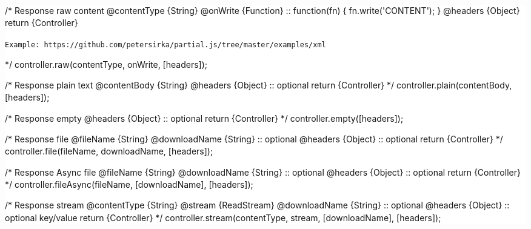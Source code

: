 /*
	Response raw content
	@contentType {String}
	@onWrite {Function} :: function(fn) { fn.write('CONTENT'); }
	@headers {Object}
	return {Controller}

	Example: https://github.com/petersirka/partial.js/tree/master/examples/xml
*/
controller.raw(contentType, onWrite, [headers]);

/*
	Response plain text
	@contentBody {String}
	@headers {Object} :: optional
	return {Controller}
*/
controller.plain(contentBody, [headers]);

/*
	Response empty
	@headers {Object} :: optional
	return {Controller}
*/
controller.empty([headers]);

/*
	Response file
	@fileName {String}
	@downloadName {String} :: optional
	@headers {Object} :: optional
	return {Controller}
*/
controller.file(fileName, downloadName, [headers]);

/*
	Response Async file
	@fileName {String}
	@downloadName {String} :: optional
	@headers {Object} :: optional
	return {Controller}
*/
controller.fileAsync(fileName, [downloadName], [headers]);

/*
	Response stream
	@contentType {String}
	@stream {ReadStream}
	@downloadName {String} :: optional
	@headers {Object} :: optional key/value
	return {Controller}
*/
controller.stream(contentType, stream, [downloadName], [headers]);
